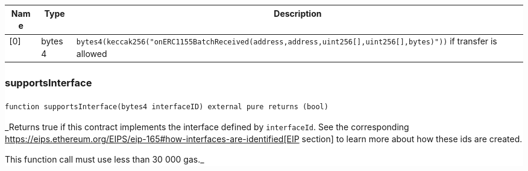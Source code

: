   | Name | Type | Description |
  | ---- | ---- | ----------- |
  | [0] | bytes4 | `bytes4(keccak256("onERC1155BatchReceived(address,address,uint256[],uint256[],bytes)"))` if transfer is allowed |

### supportsInterface

```solidity
function supportsInterface(bytes4 interfaceID) external pure returns (bool)
```

_Returns true if this contract implements the interface defined by
`interfaceId`. See the corresponding
https://eips.ethereum.org/EIPS/eip-165#how-interfaces-are-identified[EIP section]
to learn more about how these ids are created.

This function call must use less than 30 000 gas._

